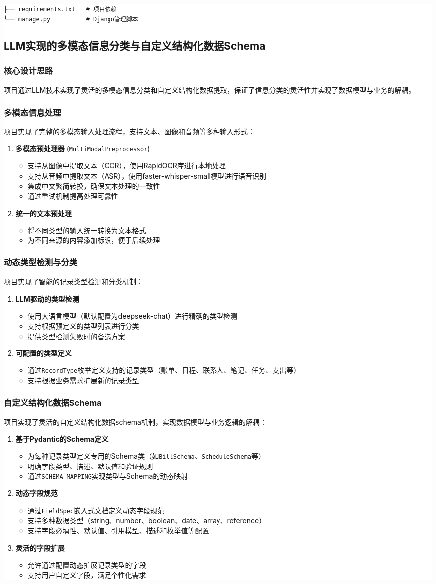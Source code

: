 ```
├── requirements.txt   # 项目依赖
└── manage.py          # Django管理脚本
```

## LLM实现的多模态信息分类与自定义结构化数据Schema

### 核心设计思路

项目通过LLM技术实现了灵活的多模态信息分类和自定义结构化数据提取，保证了信息分类的灵活性并实现了数据模型与业务的解耦。

### 多模态信息处理

项目实现了完整的多模态输入处理流程，支持文本、图像和音频等多种输入形式：

1. **多模态预处理器** (`MultiModalPreprocessor`)
   - 支持从图像中提取文本（OCR），使用RapidOCR库进行本地处理
   - 支持从音频中提取文本（ASR），使用faster-whisper-small模型进行语音识别
   - 集成中文繁简转换，确保文本处理的一致性
   - 通过重试机制提高处理可靠性

2. **统一的文本预处理**
   - 将不同类型的输入统一转换为文本格式
   - 为不同来源的内容添加标识，便于后续处理

### 动态类型检测与分类

项目实现了智能的记录类型检测和分类机制：

1. **LLM驱动的类型检测**
   - 使用大语言模型（默认配置为deepseek-chat）进行精确的类型检测
   - 支持根据预定义的类型列表进行分类
   - 提供类型检测失败时的备选方案

2. **可配置的类型定义**
   - 通过`RecordType`枚举定义支持的记录类型（账单、日程、联系人、笔记、任务、支出等）
   - 支持根据业务需求扩展新的记录类型

### 自定义结构化数据Schema

项目实现了灵活的自定义结构化数据schema机制，实现数据模型与业务逻辑的解耦：

1. **基于Pydantic的Schema定义**
   - 为每种记录类型定义专用的Schema类（如`BillSchema`、`ScheduleSchema`等）
   - 明确字段类型、描述、默认值和验证规则
   - 通过`SCHEMA_MAPPING`实现类型与Schema的动态映射

2. **动态字段规范**
   - 通过`FieldSpec`嵌入式文档定义动态字段规范
   - 支持多种数据类型（string、number、boolean、date、array、reference）
   - 支持字段必填性、默认值、引用模型、描述和枚举值等配置

3. **灵活的字段扩展**
   - 允许通过配置动态扩展记录类型的字段
   - 支持用户自定义字段，满足个性化需求

